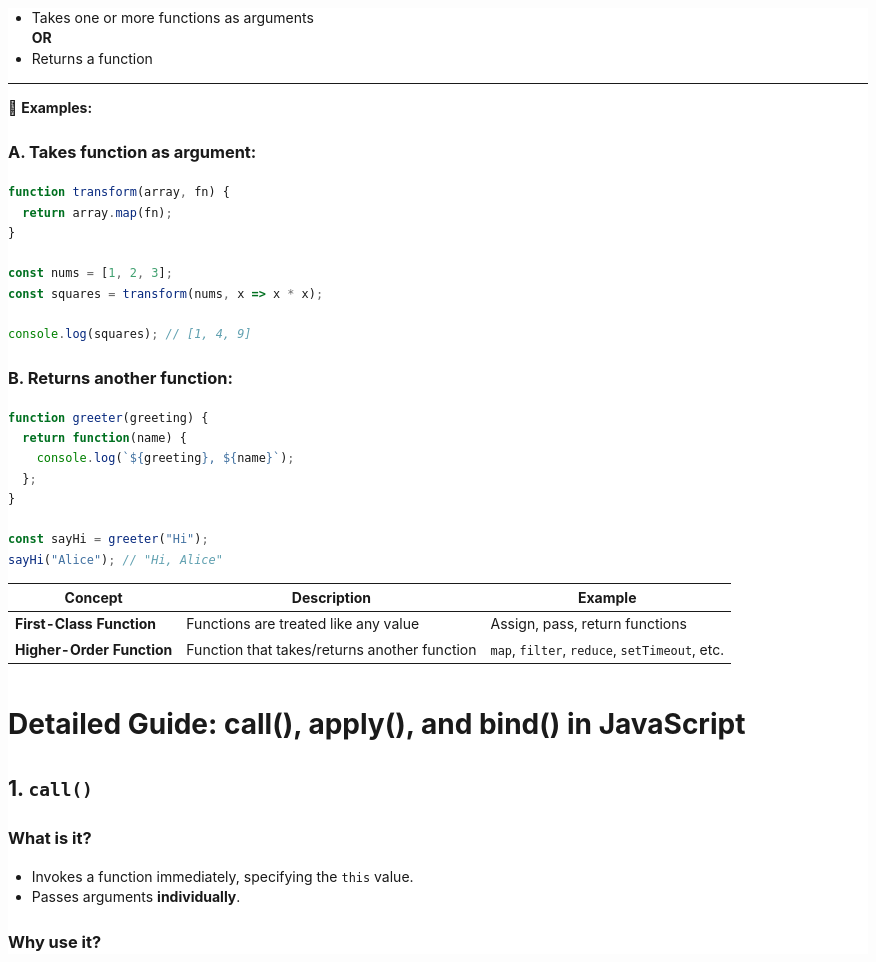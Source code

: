 - Takes one or more functions as arguments  
**OR**  
- Returns a function

---

🧪 **Examples:**

### A. Takes function as argument:

```js
function transform(array, fn) {
  return array.map(fn);
}

const nums = [1, 2, 3];
const squares = transform(nums, x => x * x);

console.log(squares); // [1, 4, 9]
```

### B. Returns another function:

```js
function greeter(greeting) {
  return function(name) {
    console.log(`${greeting}, ${name}`);
  };
}

const sayHi = greeter("Hi");
sayHi("Alice"); // "Hi, Alice"
```

| Concept                   | Description                                  | Example                             |
| ------------------------- | -------------------------------------------- | ----------------------------------- |
| **First-Class Function**  | Functions are treated like any value         | Assign, pass, return functions      |
| **Higher-Order Function** | Function that takes/returns another function | `map`, `filter`, `reduce`, `setTimeout`, etc. |



# Detailed Guide: call(), apply(), and bind() in JavaScript

## 1. `call()`

### What is it?

- Invokes a function immediately, specifying the `this` value.
- Passes arguments **individually**.

### Why use it?
